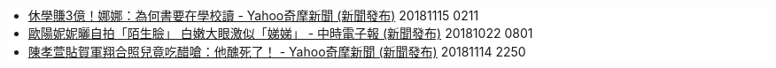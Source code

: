- [休學賺3億！娜娜：為何書要在學校讀 - Yahoo奇摩新聞 (新聞發布)](https://tw.news.yahoo.com/%E5%8D%8A%E5%B9%B4%E8%B3%BA3%E5%84%84-%E5%A8%9C%E5%A8%9C-%E7%82%BA%E4%BD%95%E6%9B%B8%E8%A6%81%E5%9C%A8%E5%AD%B8%E6%A0%A1%E8%AE%80-015504154.html "休學賺3億！娜娜：為何書要在學校讀 - Yahoo奇摩新聞 (新聞發布)") 20181115 0211
- [歐陽妮妮曬自拍「陌生臉」 白嫩大眼激似「娣娣」 - 中時電子報 (新聞發布)](https://www.chinatimes.com/realtimenews/20181022002811-260404 "歐陽妮妮曬自拍「陌生臉」 白嫩大眼激似「娣娣」 - 中時電子報 (新聞發布)") 20181022 0801
- [陳孝萱貼賀軍翔合照兒竟吃醋嗆：他醜死了！ - Yahoo奇摩新聞 (新聞發布)](https://tw.news.yahoo.com/%E9%99%B3%E5%AD%9D%E8%90%B1%E8%B2%BC%E8%B3%80%E8%BB%8D%E7%BF%94%E5%90%88%E7%85%A7-%E5%85%92%E7%AB%9F%E5%90%83%E9%86%8B%E5%97%86-%E4%BB%96%E9%86%9C%E6%AD%BB%E4%BA%86-222639107.html "陳孝萱貼賀軍翔合照兒竟吃醋嗆：他醜死了！ - Yahoo奇摩新聞 (新聞發布)") 20181114 2250

